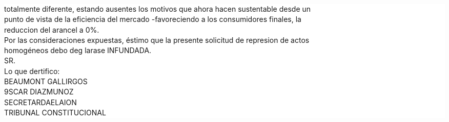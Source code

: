 totalmente diferente, estando ausentes los motivos que ahora hacen sustentable desde un  
punto de vista de la eficiencia del mercado -favoreciendo a los consumidores finales, la  
reduccion del arancel a 0%.  
Por las consideraciones expuestas, éstimo que la presente solicitud de represion de actos  
homogéneos debo deg larase INFUNDADA.  
SR.  
Lo que dertifico:  
BEAUMONT GALLIRGOS  
9SCAR DIAZMUNOZ  
SECRETARDAELAION  
TRIBUNAL CONSTITUCIONAL